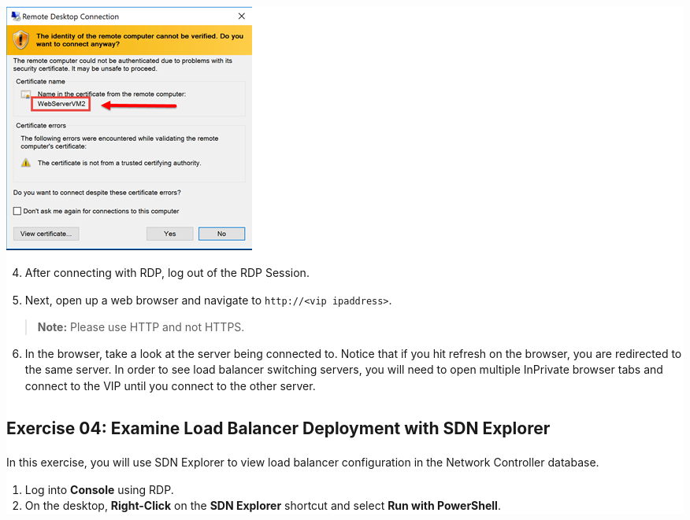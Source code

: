 ![alt text](res/3-05.png "RDP Certificate Warning Dialog") 

4. After connecting with RDP, log out of the RDP Session.

5. Next, open up a web browser and navigate to ``http://<vip ipaddress>``.

> **Note:** Please use HTTP and not HTTPS.

6. In the browser, take a look at the server being connected to. Notice that if you hit refresh on the browser, you are redirected to the same server. In order to see load balancer switching servers, you will need to open multiple InPrivate browser tabs and connect to the VIP until you connect to the other server.

## Exercise 04: Examine Load Balancer Deployment with SDN Explorer

In this exercise, you will use SDN Explorer to view load balancer configuration in the Network Controller database.

1. Log into **Console** using RDP.
2. On the desktop, **Right-Click** on the **SDN Explorer** shortcut and select **Run with PowerShell**.
